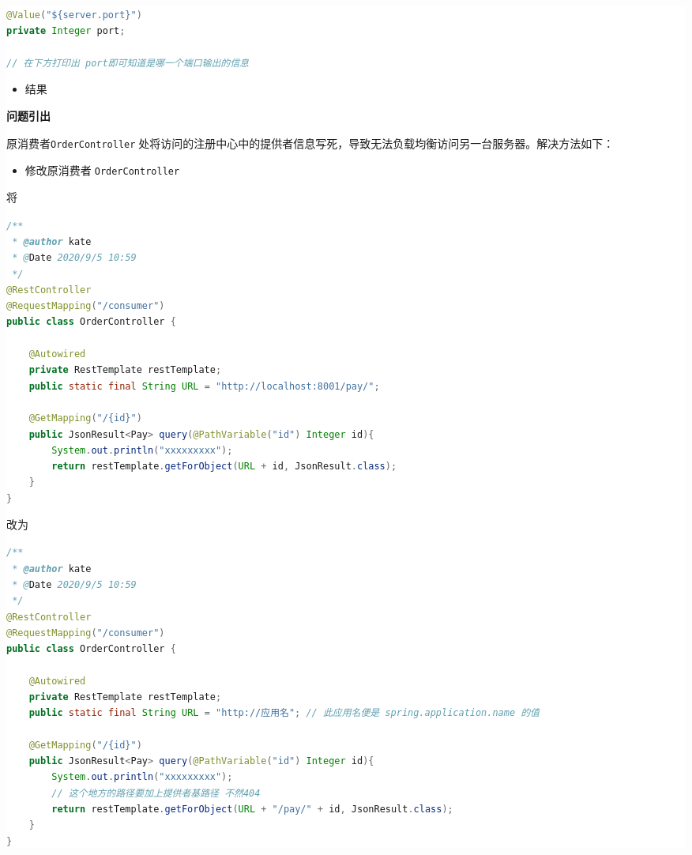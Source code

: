 ```java
@Value("${server.port}")
private Integer port;

// 在下方打印出 port即可知道是哪一个端口输出的信息
```

-   结果

**问题引出**

原消费者`OrderController` 处将访问的注册中心中的提供者信息写死，导致无法负载均衡访问另一台服务器。解决方法如下：

-   修改原消费者 `OrderController`

将

```java
/**
 * @author kate
 * @Date 2020/9/5 10:59
 */
@RestController
@RequestMapping("/consumer")
public class OrderController {

    @Autowired
    private RestTemplate restTemplate;
    public static final String URL = "http://localhost:8001/pay/";

    @GetMapping("/{id}")
    public JsonResult<Pay> query(@PathVariable("id") Integer id){
        System.out.println("xxxxxxxxx");
        return restTemplate.getForObject(URL + id, JsonResult.class);
    }
}
```

改为

```java
/**
 * @author kate
 * @Date 2020/9/5 10:59
 */
@RestController
@RequestMapping("/consumer")
public class OrderController {

    @Autowired
    private RestTemplate restTemplate;
    public static final String URL = "http://应用名"; // 此应用名便是 spring.application.name 的值

    @GetMapping("/{id}")
    public JsonResult<Pay> query(@PathVariable("id") Integer id){
        System.out.println("xxxxxxxxx");
        // 这个地方的路径要加上提供者基路径 不然404
        return restTemplate.getForObject(URL + "/pay/" + id, JsonResult.class); 
    }
}
```
